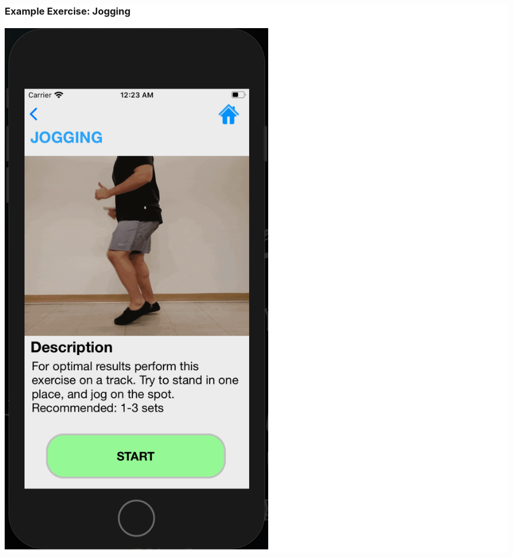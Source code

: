 ### Example Exercise: Jogging
<p float="left">
  <img src="Screenshots/Exercise.png" width="450" />
</p>
